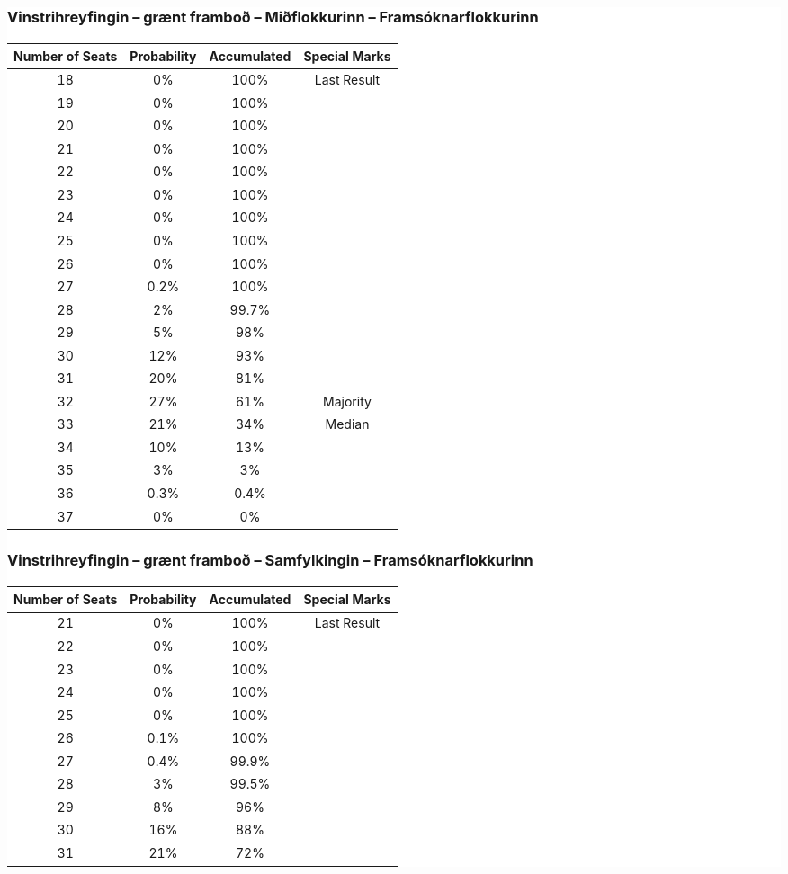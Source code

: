 ### Vinstrihreyfingin – grænt framboð – Miðflokkurinn – Framsóknarflokkurinn

| Number of Seats | Probability | Accumulated | Special Marks |
|:---------------:|:-----------:|:-----------:|:-------------:|
| 18 | 0% | 100% | Last Result |
| 19 | 0% | 100% |  |
| 20 | 0% | 100% |  |
| 21 | 0% | 100% |  |
| 22 | 0% | 100% |  |
| 23 | 0% | 100% |  |
| 24 | 0% | 100% |  |
| 25 | 0% | 100% |  |
| 26 | 0% | 100% |  |
| 27 | 0.2% | 100% |  |
| 28 | 2% | 99.7% |  |
| 29 | 5% | 98% |  |
| 30 | 12% | 93% |  |
| 31 | 20% | 81% |  |
| 32 | 27% | 61% | Majority |
| 33 | 21% | 34% | Median |
| 34 | 10% | 13% |  |
| 35 | 3% | 3% |  |
| 36 | 0.3% | 0.4% |  |
| 37 | 0% | 0% |  |

### Vinstrihreyfingin – grænt framboð – Samfylkingin – Framsóknarflokkurinn

| Number of Seats | Probability | Accumulated | Special Marks |
|:---------------:|:-----------:|:-----------:|:-------------:|
| 21 | 0% | 100% | Last Result |
| 22 | 0% | 100% |  |
| 23 | 0% | 100% |  |
| 24 | 0% | 100% |  |
| 25 | 0% | 100% |  |
| 26 | 0.1% | 100% |  |
| 27 | 0.4% | 99.9% |  |
| 28 | 3% | 99.5% |  |
| 29 | 8% | 96% |  |
| 30 | 16% | 88% |  |
| 31 | 21% | 72% |  |